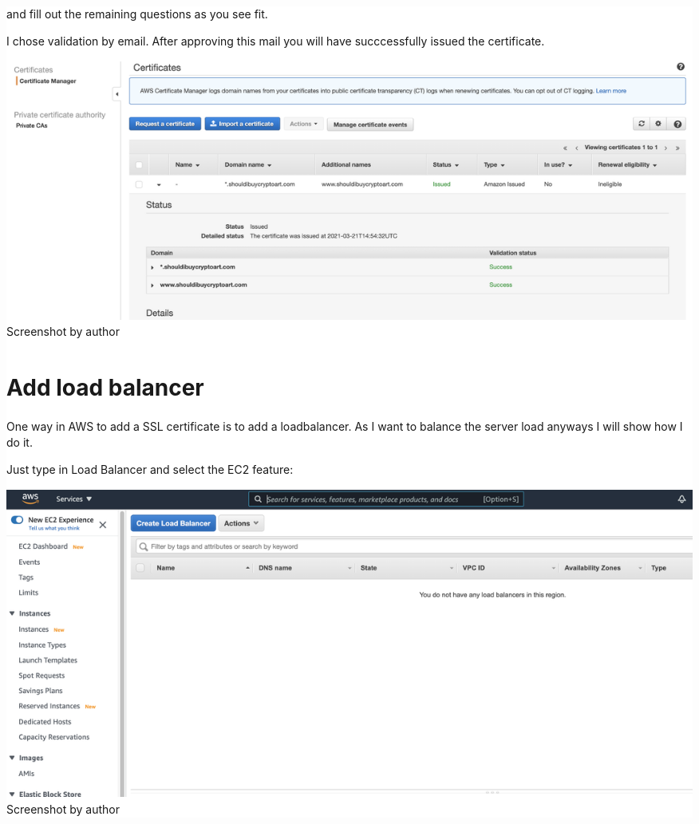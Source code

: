 and fill out the remaining questions as you see fit.

I chose validation by email. After approving this mail you will have succcessfully issued the certificate.

![](../assets/awsAppAndDomain_2021-03-21-15-55-32.png)
Screenshot by author




# Add load balancer

One way in AWS to add a SSL certificate is to add a loadbalancer. As I want to balance the server load anyways I will show how I do it.

Just type in Load Balancer and select the EC2 feature:

![](../assets/awsAppAndDomain_2021-03-21-09-41-16.png)
Screenshot by author
